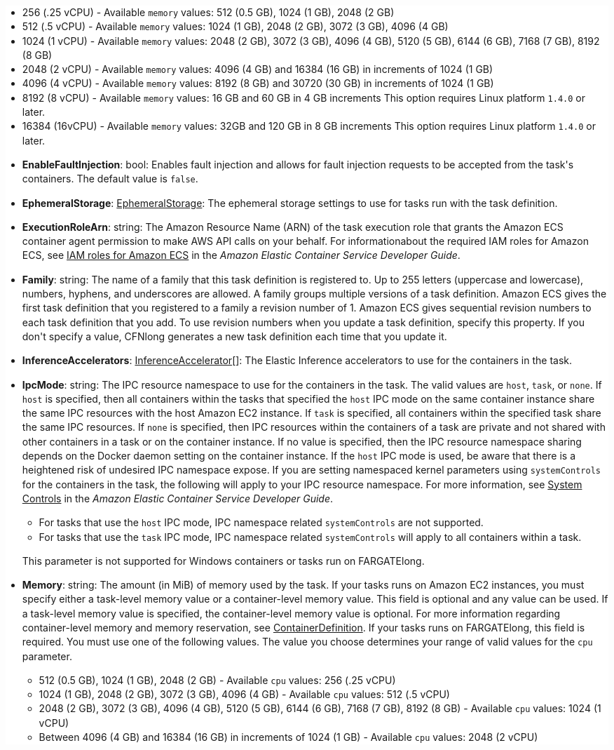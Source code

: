   +  256 (.25 vCPU) - Available ``memory`` values: 512 (0.5 GB), 1024 (1 GB), 2048 (2 GB)
  +  512 (.5 vCPU) - Available ``memory`` values: 1024 (1 GB), 2048 (2 GB), 3072 (3 GB), 4096 (4 GB)
  +  1024 (1 vCPU) - Available ``memory`` values: 2048 (2 GB), 3072 (3 GB), 4096 (4 GB), 5120 (5 GB), 6144 (6 GB), 7168 (7 GB), 8192 (8 GB)
  +  2048 (2 vCPU) - Available ``memory`` values: 4096 (4 GB) and 16384 (16 GB) in increments of 1024 (1 GB)
  +  4096 (4 vCPU) - Available ``memory`` values: 8192 (8 GB) and 30720 (30 GB) in increments of 1024 (1 GB)
  +  8192 (8 vCPU) - Available ``memory`` values: 16 GB and 60 GB in 4 GB increments
 This option requires Linux platform ``1.4.0`` or later.
  +  16384 (16vCPU) - Available ``memory`` values: 32GB and 120 GB in 8 GB increments
 This option requires Linux platform ``1.4.0`` or later.
* **EnableFaultInjection**: bool: Enables fault injection and allows for fault injection requests to be accepted from the task's containers. The default value is ``false``.
* **EphemeralStorage**: [EphemeralStorage](#ephemeralstorage): The ephemeral storage settings to use for tasks run with the task definition.
* **ExecutionRoleArn**: string: The Amazon Resource Name (ARN) of the task execution role that grants the Amazon ECS container agent permission to make AWS API calls on your behalf. For informationabout the required IAM roles for Amazon ECS, see [IAM roles for Amazon ECS](https://docs.aws.amazon.com/AmazonECS/latest/developerguide/security-ecs-iam-role-overview.html) in the *Amazon Elastic Container Service Developer Guide*.
* **Family**: string: The name of a family that this task definition is registered to. Up to 255 letters (uppercase and lowercase), numbers, hyphens, and underscores are allowed.
 A family groups multiple versions of a task definition. Amazon ECS gives the first task definition that you registered to a family a revision number of 1. Amazon ECS gives sequential revision numbers to each task definition that you add.
  To use revision numbers when you update a task definition, specify this property. If you don't specify a value, CFNlong generates a new task definition each time that you update it.
* **InferenceAccelerators**: [InferenceAccelerator](#inferenceaccelerator)[]: The Elastic Inference accelerators to use for the containers in the task.
* **IpcMode**: string: The IPC resource namespace to use for the containers in the task. The valid values are ``host``, ``task``, or ``none``. If ``host`` is specified, then all containers within the tasks that specified the ``host`` IPC mode on the same container instance share the same IPC resources with the host Amazon EC2 instance. If ``task`` is specified, all containers within the specified task share the same IPC resources. If ``none`` is specified, then IPC resources within the containers of a task are private and not shared with other containers in a task or on the container instance. If no value is specified, then the IPC resource namespace sharing depends on the Docker daemon setting on the container instance.
 If the ``host`` IPC mode is used, be aware that there is a heightened risk of undesired IPC namespace expose.
 If you are setting namespaced kernel parameters using ``systemControls`` for the containers in the task, the following will apply to your IPC resource namespace. For more information, see [System Controls](https://docs.aws.amazon.com/AmazonECS/latest/developerguide/task_definition_parameters.html) in the *Amazon Elastic Container Service Developer Guide*.
  +  For tasks that use the ``host`` IPC mode, IPC namespace related ``systemControls`` are not supported.
  +  For tasks that use the ``task`` IPC mode, IPC namespace related ``systemControls`` will apply to all containers within a task.
  
  This parameter is not supported for Windows containers or tasks run on FARGATElong.
* **Memory**: string: The amount (in MiB) of memory used by the task.
 If your tasks runs on Amazon EC2 instances, you must specify either a task-level memory value or a container-level memory value. This field is optional and any value can be used. If a task-level memory value is specified, the container-level memory value is optional. For more information regarding container-level memory and memory reservation, see [ContainerDefinition](https://docs.aws.amazon.com/AmazonECS/latest/APIReference/API_ContainerDefinition.html).
 If your tasks runs on FARGATElong, this field is required. You must use one of the following values. The value you choose determines your range of valid values for the ``cpu`` parameter.
  +  512 (0.5 GB), 1024 (1 GB), 2048 (2 GB) - Available ``cpu`` values: 256 (.25 vCPU)
  +  1024 (1 GB), 2048 (2 GB), 3072 (3 GB), 4096 (4 GB) - Available ``cpu`` values: 512 (.5 vCPU)
  +  2048 (2 GB), 3072 (3 GB), 4096 (4 GB), 5120 (5 GB), 6144 (6 GB), 7168 (7 GB), 8192 (8 GB) - Available ``cpu`` values: 1024 (1 vCPU)
  +  Between 4096 (4 GB) and 16384 (16 GB) in increments of 1024 (1 GB) - Available ``cpu`` values: 2048 (2 vCPU)